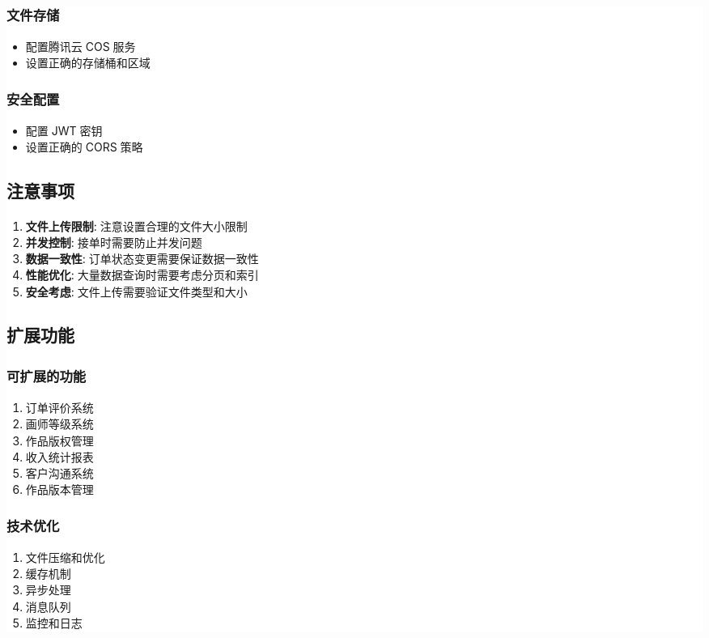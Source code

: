 ### 文件存储

- 配置腾讯云 COS 服务
- 设置正确的存储桶和区域

### 安全配置

- 配置 JWT 密钥
- 设置正确的 CORS 策略

## 注意事项

1. **文件上传限制**: 注意设置合理的文件大小限制
2. **并发控制**: 接单时需要防止并发问题
3. **数据一致性**: 订单状态变更需要保证数据一致性
4. **性能优化**: 大量数据查询时需要考虑分页和索引
5. **安全考虑**: 文件上传需要验证文件类型和大小

## 扩展功能

### 可扩展的功能

1. 订单评价系统
2. 画师等级系统
3. 作品版权管理
4. 收入统计报表
5. 客户沟通系统
6. 作品版本管理

### 技术优化

1. 文件压缩和优化
2. 缓存机制
3. 异步处理
4. 消息队列
5. 监控和日志
